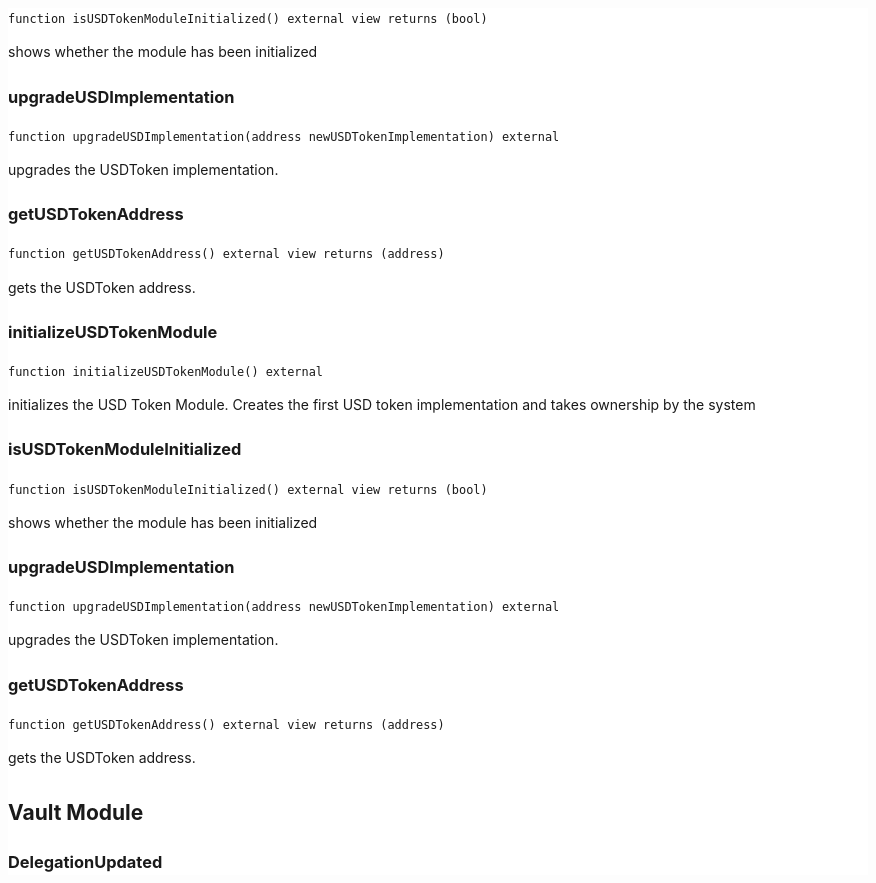   ```solidity
  function isUSDTokenModuleInitialized() external view returns (bool)
  ```

shows whether the module has been initialized

### upgradeUSDImplementation

  ```solidity
  function upgradeUSDImplementation(address newUSDTokenImplementation) external
  ```

upgrades the USDToken implementation.

### getUSDTokenAddress

  ```solidity
  function getUSDTokenAddress() external view returns (address)
  ```

gets the USDToken address.

### initializeUSDTokenModule

  ```solidity
  function initializeUSDTokenModule() external
  ```

initializes the USD Token Module. Creates the first USD token implementation and takes ownership by the system

### isUSDTokenModuleInitialized

  ```solidity
  function isUSDTokenModuleInitialized() external view returns (bool)
  ```

shows whether the module has been initialized

### upgradeUSDImplementation

  ```solidity
  function upgradeUSDImplementation(address newUSDTokenImplementation) external
  ```

upgrades the USDToken implementation.

### getUSDTokenAddress

  ```solidity
  function getUSDTokenAddress() external view returns (address)
  ```

gets the USDToken address.

## Vault Module

### DelegationUpdated
